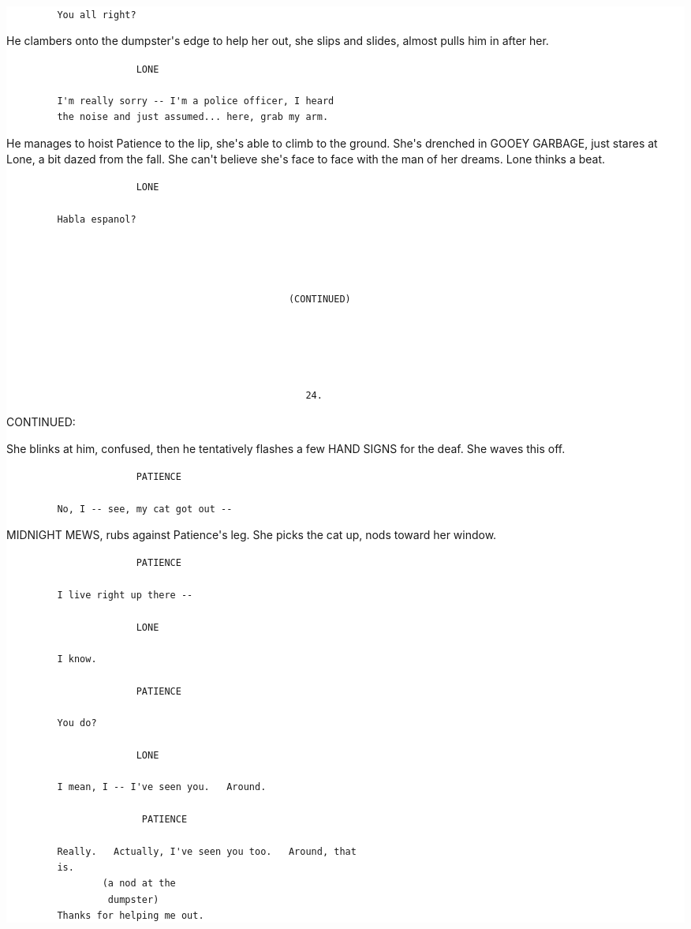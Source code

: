              You all right?
He clambers onto the dumpster's edge to help her out, she
slips and slides, almost pulls him in after her.

                           LONE

             I'm really sorry -- I'm a police officer, I heard
             the noise and just assumed... here, grab my arm.
He manages to hoist Patience to the lip, she's able to climb
to the ground. She's drenched in GOOEY GARBAGE, just stares
at Lone, a bit dazed from the fall. She can't believe she's
face to face with the man of her dreams. Lone thinks a beat.

                           LONE

             Habla espanol?




                                                      (CONTINUED)





                                                         24.





CONTINUED:

She blinks at him, confused, then he tentatively flashes a
few HAND SIGNS for the deaf. She waves this off.

                           PATIENCE

             No, I -- see, my cat got out --
MIDNIGHT MEWS, rubs against Patience's leg.      She picks the
cat up, nods toward her window.

                           PATIENCE

             I live right up there --

                           LONE

             I know.

                           PATIENCE

             You do?

                           LONE

             I mean, I -- I've seen you.   Around.

                            PATIENCE

             Really.   Actually, I've seen you too.   Around, that
             is.
                     (a nod at the
                      dumpster)
             Thanks for helping me out.
